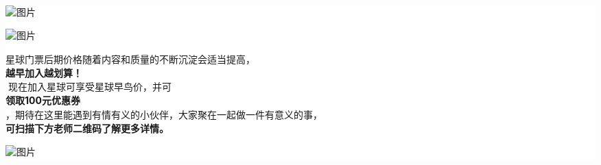   
![图片](https://mmbiz.qpic.cn/mmbiz_png/NO8Q9ApS1Yicg4uU8WY8RBMv1Ofe7sfGnpcCfEUPuS43icYEwibLpibKKKdLHr6PsQic3VDl3ibyfOB3P0RvBW882g4Q/640?wx_fmt=png&from=appmsg&tp=webp&wxfrom=5&wx_lazy=1 "")  
  
![图片](https://mmbiz.qpic.cn/mmbiz_png/NO8Q9ApS1Yicg4uU8WY8RBMv1Ofe7sfGnyoVeAYtJVBnLCiaxsQibuJEK5bR98xBUQBVicfKCVlOqffxXfeFxVwgTA/640?wx_fmt=png&from=appmsg&tp=webp&wxfrom=5&wx_lazy=1 "")  
  
星球门票后期价格随着内容和质量的不断沉淀会适当提高，  
**越早加入越划算！**  
 现在加入星球可享受星球早鸟价，并可  
**领取100元优惠券**  
，期待在这里能遇到有情有义的小伙伴，大家聚在一起做一件有意义的事，  
**可扫描下方老师二维码了解更多详情。**  
  
![图片](https://mmbiz.qpic.cn/mmbiz_png/NO8Q9ApS1YibkE3ACnPUtfbn99XZmI6ANBJ4t8XC4ibbWjhzj0447zAJcWgwV9wcDhcibNiax3P7iagSYwn31GEkTBw/640?wx_fmt=other&from=appmsg&wxfrom=5&wx_lazy=1&wx_co=1&tp=webp "")  
  
